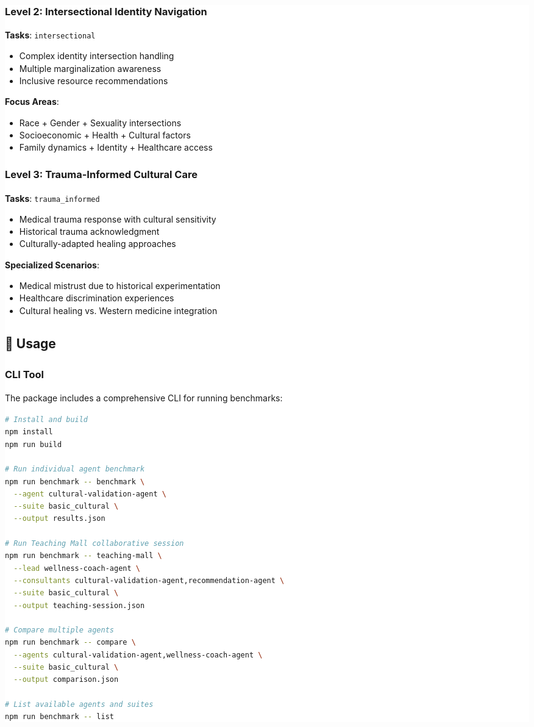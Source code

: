 ```typescript
```

### Level 2: Intersectional Identity Navigation
**Tasks**: `intersectional`
- Complex identity intersection handling
- Multiple marginalization awareness
- Inclusive resource recommendations

**Focus Areas**:
- Race + Gender + Sexuality intersections
- Socioeconomic + Health + Cultural factors
- Family dynamics + Identity + Healthcare access

### Level 3: Trauma-Informed Cultural Care
**Tasks**: `trauma_informed`
- Medical trauma response with cultural sensitivity
- Historical trauma acknowledgment
- Culturally-adapted healing approaches

**Specialized Scenarios**:
- Medical mistrust due to historical experimentation
- Healthcare discrimination experiences
- Cultural healing vs. Western medicine integration

## 🚀 Usage

### CLI Tool
The package includes a comprehensive CLI for running benchmarks:

```bash
# Install and build
npm install
npm run build

# Run individual agent benchmark
npm run benchmark -- benchmark \
  --agent cultural-validation-agent \
  --suite basic_cultural \
  --output results.json

# Run Teaching Mall collaborative session
npm run benchmark -- teaching-mall \
  --lead wellness-coach-agent \
  --consultants cultural-validation-agent,recommendation-agent \
  --suite basic_cultural \
  --output teaching-session.json

# Compare multiple agents
npm run benchmark -- compare \
  --agents cultural-validation-agent,wellness-coach-agent \
  --suite basic_cultural \
  --output comparison.json

# List available agents and suites
npm run benchmark -- list
```
